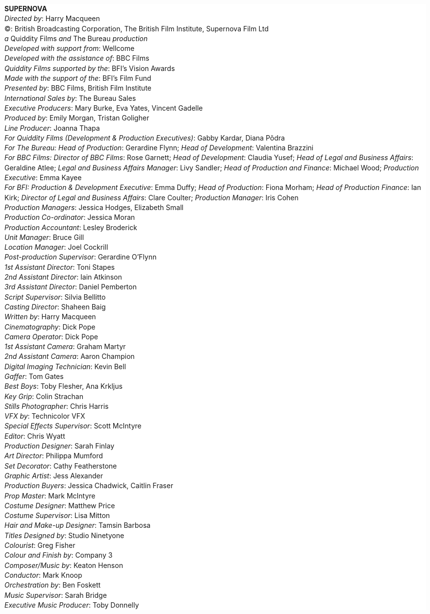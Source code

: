 

**SUPERNOVA**  
_Directed by_: Harry Macqueen  
©: British Broadcasting Corporation,  The British Film Institute, Supernova Film Ltd  
_a_ Quiddity Films _and_ The Bureau _production_   
_Developed with support from_: Wellcome  
_Developed with the assistance of_: BBC Films  
_Quiddity Films supported by the_:  BFI’s Vision Awards  
_Made with the support of the_: BFI’s Film Fund  
_Presented by_: BBC Films, British Film Institute  
_International Sales by_: The Bureau Sales  
_Executive Producers_: Mary Burke, Eva Yates, Vincent Gadelle  
_Produced by_: Emily Morgan, Tristan Goligher  
_Line Producer_: Joanna Thapa  
_For Quiddity Films (Development & Production Executives)_: Gabby Kardar, Diana Põdra  
_For The Bureau: Head of Production_: Gerardine Flynn; _Head of Development_: Valentina Brazzini  
_For BBC Films: Director of BBC Films_: Rose Garnett; _Head of Development_: Claudia Yusef; _Head of Legal and Business Affairs_: Geraldine Atlee; _Legal and Business Affairs Manager_: Livy Sandler; _Head of Production and Finance_: Michael Wood; _Production Executive_: Emma Kayee  
_For BFI: Production & Development Executive_: Emma Duffy; _Head of Production_: Fiona Morham; _Head of Production Finance_: Ian Kirk; _Director of Legal and Business Affairs_: Clare Coulter; _Production Manager_: Iris Cohen  
_Production Managers_: Jessica Hodges,  Elizabeth Small  
_Production Co-ordinator_: Jessica Moran  
_Production Accountant_: Lesley Broderick  
_Unit Manager_: Bruce Gill  
_Location Manager_: Joel Cockrill  
_Post-production Supervisor_: Gerardine O’Flynn  
_1st Assistant Director_: Toni Stapes  
_2nd Assistant Director_: Iain Atkinson  
_3rd Assistant Director_: Daniel Pemberton  
_Script Supervisor_: Silvia Bellitto  
_Casting Director_: Shaheen Baig  
_Written by_: Harry Macqueen  
_Cinematography_: Dick Pope  
_Camera Operator_: Dick Pope  
_1st Assistant Camera_: Graham Martyr  
_2nd Assistant Camera_: Aaron Champion  
_Digital Imaging Technician_: Kevin Bell  
_Gaffer_: Tom Gates  
_Best Boys_: Toby Flesher, Ana Krkljus  
_Key Grip_: Colin Strachan  
_Stills Photographer_: Chris Harris  
_VFX by_: Technicolor VFX  
_Special Effects Supervisor_: Scott McIntyre  
_Editor_: Chris Wyatt  
_Production Designer_: Sarah Finlay  
_Art Director_: Philippa Mumford  
_Set Decorator_: Cathy Featherstone  
_Graphic Artist_: Jess Alexander  
_Production Buyers_: Jessica Chadwick,  Caitlin Fraser  
_Prop Master_: Mark McIntyre  
_Costume Designer_: Matthew Price  
_Costume Supervisor_: Lisa Mitton  
_Hair and Make-up Designer_: Tamsin Barbosa  
_Titles Designed by_: Studio Ninetyone  
_Colourist_: Greg Fisher  
_Colour and Finish by_: Company 3  
_Composer/Music by_: Keaton Henson  
_Conductor_: Mark Knoop  
_Orchestration by_: Ben Foskett  
_Music Supervisor_: Sarah Bridge  
_Executive Music Producer_: Toby Donnelly  